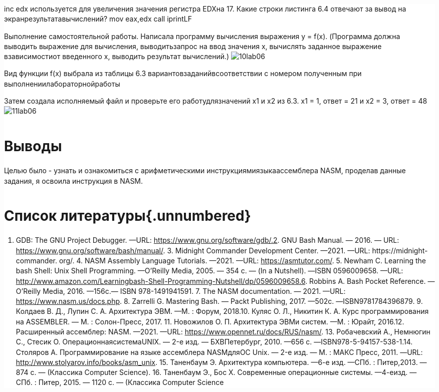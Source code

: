 inc edx используется для увеличения значения регистра EDXна 17. Какие строки листинга 6.4 отвечают за вывод на экранрезультатавычислений?
mov eax,edx
call iprintLF



Выполнение самостоятельной работы. 
Написала программу вычисления выражения y = f(x). (Программа должна выводить выражение для вычисления, выводитьзапрос на ввод значения x, вычислять заданное выражение взависимостиот введенного x, выводить результат вычислений.)
![10lab06](https://github.com/user-attachments/assets/83baa85f-e509-4270-8192-26ac28bafd12)

Вид функции f(x) выбрала из таблицы 6.3 вариантовзаданийвсоответствии с номером полученным при выполнениилабораторнойработы

Затем создала исполняемый файл и проверьте его работудлязначений x1 и x2 из 6.3. x1 = 1, ответ = 21 и x2 = 3, ответ = 48
![11lab06](https://github.com/user-attachments/assets/344d9ec2-3d33-43a8-8d12-10e17315c756)


# Выводы

Целью было - узнать и ознакомиться с арифметическими инструкциямиязыкаассемблера NASM, проделав данные задания, я освоила инструкция в NASM. 

# Список литературы{.unnumbered}

1. GDB: The GNU Project Debugger. —URL: https://www.gnu.org/software/gdb/.2. GNU Bash Manual. — 2016. — URL: https://www.gnu.org/software/bash/manual/. 3. Midnight Commander Development Center. —2021. —URL: https://midnight-commander. org/. 4. NASM Assembly Language Tutorials. —2021. —URL: https://asmtutor.com/. 5. Newham C. Learning the bash Shell: Unix Shell Programming. —O’Reilly Media, 2005. — 354 с. — (In a Nutshell). —ISBN 0596009658. —URL: http://www.amazon.com/Learningbash-Shell-Programming-Nutshell/dp/0596009658.6. Robbins A. Bash Pocket Reference. —O’Reilly Media, 2016. —156с.— ISBN 978-1491941591. 7. The NASM documentation. — 2021. —URL: https://www.nasm.us/docs.php. 8. Zarrelli G. Mastering Bash. — Packt Publishing, 2017. —502с. —ISBN9781784396879. 9. Колдаев В. Д., Лупин С. А. Архитектура ЭВМ. —М. : Форум, 2018.10. Куляс О. Л., Никитин К. А. Курс программирования на ASSEMBLER. — М. : Солон-Пресс, 2017. 11. Новожилов О. П. Архитектура ЭВМи систем. —М. : Юрайт, 2016.12. Расширенный ассемблер: NASM. —2021. —URL: https://www.opennet.ru/docs/RUS/nasm/. 13. Робачевский А., Немнюгин С., Стесик О. ОперационнаясистемаUNIX. — 2-е изд. — БХВПетербург, 2010. —656 с. —ISBN978-5-94157-538-1.14. Столяров А. Программирование на языке ассемблера NASMдляОС Unix. — 2-е изд. — М. : МАКС Пресс, 2011. —URL: http://www.stolyarov.info/books/asm_unix. 15. Таненбаум Э. Архитектура компьютера. —6-е изд. —СПб. : Питер,2013. — 874 с. — (Классика Computer Science). 16. Таненбаум Э., Бос Х. Современные операционные системы. —4-еизд. — СПб. : Питер, 2015. — 1120 с. — (Классика Computer Science
